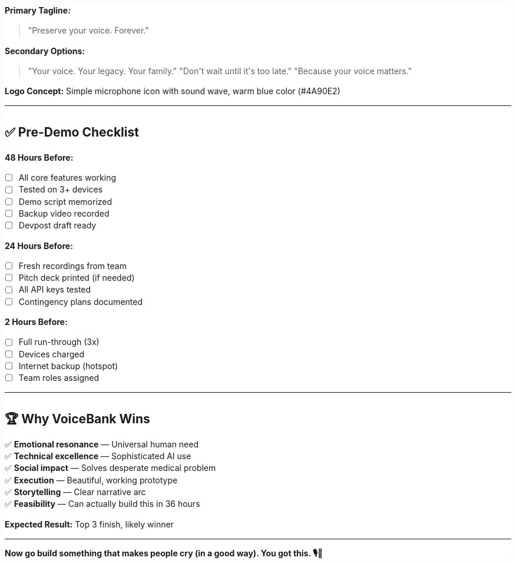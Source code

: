 **Primary Tagline:**
> "Preserve your voice. Forever."

**Secondary Options:**
> "Your voice. Your legacy. Your family."
> "Don't wait until it's too late."
> "Because your voice matters."

**Logo Concept:**
Simple microphone icon with sound wave, warm blue color (#4A90E2)

---

## ✅ Pre-Demo Checklist

**48 Hours Before:**
- [ ] All core features working
- [ ] Tested on 3+ devices
- [ ] Demo script memorized
- [ ] Backup video recorded
- [ ] Devpost draft ready

**24 Hours Before:**
- [ ] Fresh recordings from team
- [ ] Pitch deck printed (if needed)
- [ ] All API keys tested
- [ ] Contingency plans documented

**2 Hours Before:**
- [ ] Full run-through (3x)
- [ ] Devices charged
- [ ] Internet backup (hotspot)
- [ ] Team roles assigned

---

## 🏆 Why VoiceBank Wins

✅ **Emotional resonance** — Universal human need  
✅ **Technical excellence** — Sophisticated AI use  
✅ **Social impact** — Solves desperate medical problem  
✅ **Execution** — Beautiful, working prototype  
✅ **Storytelling** — Clear narrative arc  
✅ **Feasibility** — Can actually build this in 36 hours  

**Expected Result:** Top 3 finish, likely winner

---

**Now go build something that makes people cry (in a good way). You got this. 🎙️💙**